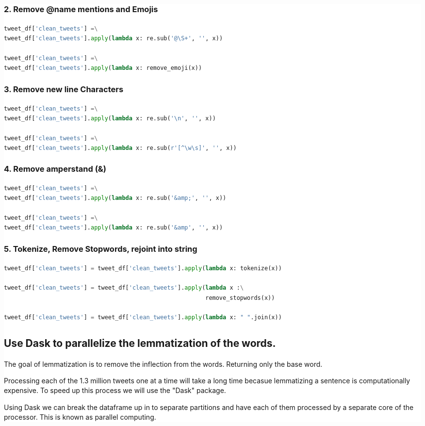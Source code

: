 ### 2. Remove @name mentions and Emojis


```python
tweet_df['clean_tweets'] =\
tweet_df['clean_tweets'].apply(lambda x: re.sub('@\S+', '', x))

tweet_df['clean_tweets'] =\
tweet_df['clean_tweets'].apply(lambda x: remove_emoji(x))
```

### 3. Remove new line Characters


```python
tweet_df['clean_tweets'] =\
tweet_df['clean_tweets'].apply(lambda x: re.sub('\n', '', x))

tweet_df['clean_tweets'] =\
tweet_df['clean_tweets'].apply(lambda x: re.sub(r'[^\w\s]', '', x))

```

### 4. Remove amperstand (&)


```python
tweet_df['clean_tweets'] =\
tweet_df['clean_tweets'].apply(lambda x: re.sub('&amp;', '', x))

tweet_df['clean_tweets'] =\
tweet_df['clean_tweets'].apply(lambda x: re.sub('&amp', '', x))
```

### 5. Tokenize, Remove Stopwords, rejoint into string


```python
tweet_df['clean_tweets'] = tweet_df['clean_tweets'].apply(lambda x: tokenize(x))

tweet_df['clean_tweets'] = tweet_df['clean_tweets'].apply(lambda x :\
                                                          remove_stopwords(x))

tweet_df['clean_tweets'] = tweet_df['clean_tweets'].apply(lambda x: " ".join(x))
```

## Use Dask to parallelize the lemmatization of the words.

The goal of lemmatization is to remove the inflection from the words. Returning only the base word.  

Processing each of the 1.3 million tweets one at a time will take a long time becasue lemmatizing a sentence is computationally expensive. To speed up this process we will use the "Dask" package.  

Using Dask we can break the dataframe up in to separate partitions and have each of them processed by a separate core of the processor. This is known as parallel computing.
